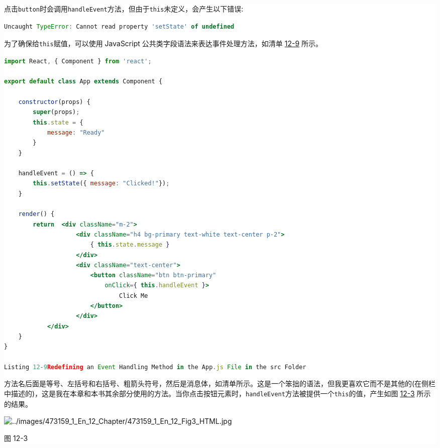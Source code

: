 ```jsx

```

点击`button`时会调用`handleEvent`方法，但由于`this`未定义，会产生以下错误:

```jsx
Uncaught TypeError: Cannot read property 'setState' of undefined

```

为了确保给`this`赋值，可以使用 JavaScript 公共类字段语法来表达事件处理方法，如清单 [12-9](#PC14) 所示。

```jsx
import React, { Component } from 'react';

export default class App extends Component {

    constructor(props) {
        super(props);
        this.state = {
            message: "Ready"
        }
    }

    handleEvent = () => {
        this.setState({ message: "Clicked!"});
    }

    render() {
        return  <div className="m-2">
                    <div className="h4 bg-primary text-white text-center p-2">
                        { this.state.message }
                    </div>
                    <div className="text-center">
                        <button className="btn btn-primary"
                            onClick={ this.handleEvent }>
                                Click Me
                        </button>
                    </div>
            </div>
    }
}

Listing 12-9Redefining an Event Handling Method in the App.js File in the src Folder

```

方法名后面是等号、左括号和右括号、粗箭头符号，然后是消息体，如清单所示。这是一个笨拙的语法，但我更喜欢它而不是其他的(在侧栏中描述的)，这是我在本章和本书其余部分使用的方法。当你点击按钮元素时，`handleEvent`方法被提供一个`this`的值，产生如图 [12-3](#Fig3) 所示的结果。

![../images/473159_1_En_12_Chapter/473159_1_En_12_Fig3_HTML.jpg](../images/473159_1_En_12_Chapter/473159_1_En_12_Fig3_HTML.jpg)

图 12-3
